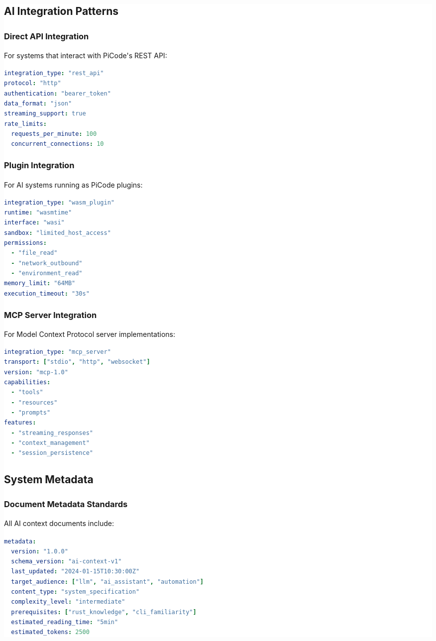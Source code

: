 ## AI Integration Patterns

### Direct API Integration
For systems that interact with PiCode's REST API:
```yaml
integration_type: "rest_api"
protocol: "http"
authentication: "bearer_token"
data_format: "json"
streaming_support: true
rate_limits:
  requests_per_minute: 100
  concurrent_connections: 10
```

### Plugin Integration
For AI systems running as PiCode plugins:
```yaml
integration_type: "wasm_plugin"
runtime: "wasmtime"
interface: "wasi"
sandbox: "limited_host_access"
permissions:
  - "file_read"
  - "network_outbound"
  - "environment_read"
memory_limit: "64MB"
execution_timeout: "30s"
```

### MCP Server Integration
For Model Context Protocol server implementations:
```yaml
integration_type: "mcp_server"
transport: ["stdio", "http", "websocket"]
version: "mcp-1.0"
capabilities:
  - "tools"
  - "resources" 
  - "prompts"
features:
  - "streaming_responses"
  - "context_management"
  - "session_persistence"
```

## System Metadata

### Document Metadata Standards
All AI context documents include:
```yaml
metadata:
  version: "1.0.0"
  schema_version: "ai-context-v1"
  last_updated: "2024-01-15T10:30:00Z"
  target_audience: ["llm", "ai_assistant", "automation"]
  content_type: "system_specification"
  complexity_level: "intermediate"
  prerequisites: ["rust_knowledge", "cli_familiarity"]
  estimated_reading_time: "5min"
  estimated_tokens: 2500
```
